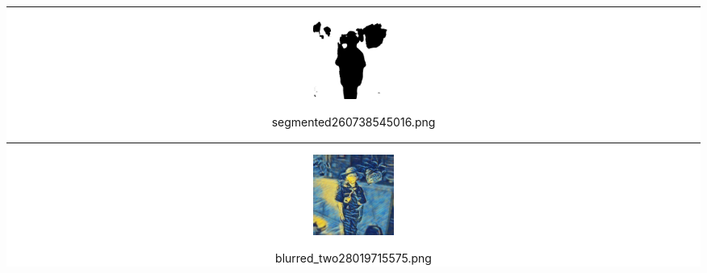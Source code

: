 ***

<p align="center">  <img width="100" height="100" src="segmented260738545016.png?"> </p><p align="center">segmented260738545016.png</p>

***

<p align="center">  <img width="100" height="100" src="blurred_two28019715575.png?"> </p><p align="center">blurred_two28019715575.png</p>
